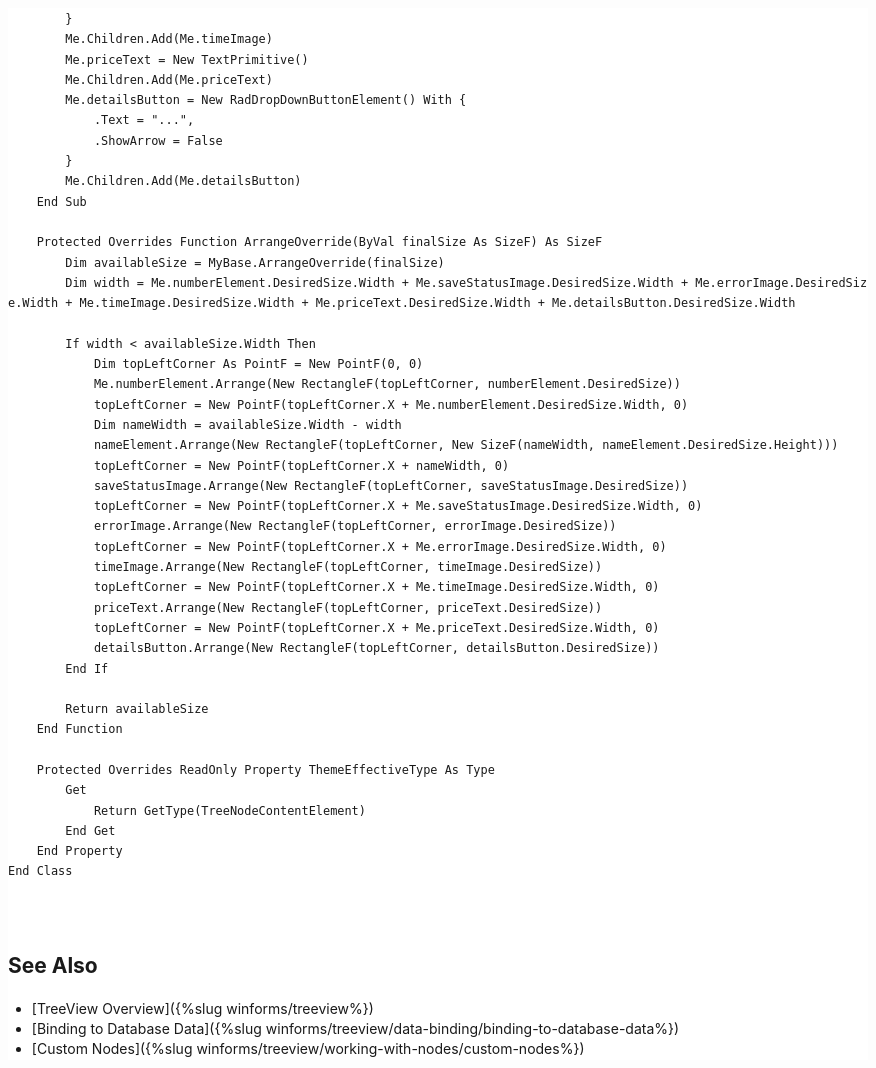 ````VB.NET
        }
        Me.Children.Add(Me.timeImage)
        Me.priceText = New TextPrimitive()
        Me.Children.Add(Me.priceText)
        Me.detailsButton = New RadDropDownButtonElement() With {
            .Text = "...",
            .ShowArrow = False
        }
        Me.Children.Add(Me.detailsButton)
    End Sub

    Protected Overrides Function ArrangeOverride(ByVal finalSize As SizeF) As SizeF
        Dim availableSize = MyBase.ArrangeOverride(finalSize)
        Dim width = Me.numberElement.DesiredSize.Width + Me.saveStatusImage.DesiredSize.Width + Me.errorImage.DesiredSize.Width + Me.timeImage.DesiredSize.Width + Me.priceText.DesiredSize.Width + Me.detailsButton.DesiredSize.Width

        If width < availableSize.Width Then
            Dim topLeftCorner As PointF = New PointF(0, 0)
            Me.numberElement.Arrange(New RectangleF(topLeftCorner, numberElement.DesiredSize))
            topLeftCorner = New PointF(topLeftCorner.X + Me.numberElement.DesiredSize.Width, 0)
            Dim nameWidth = availableSize.Width - width
            nameElement.Arrange(New RectangleF(topLeftCorner, New SizeF(nameWidth, nameElement.DesiredSize.Height)))
            topLeftCorner = New PointF(topLeftCorner.X + nameWidth, 0)
            saveStatusImage.Arrange(New RectangleF(topLeftCorner, saveStatusImage.DesiredSize))
            topLeftCorner = New PointF(topLeftCorner.X + Me.saveStatusImage.DesiredSize.Width, 0)
            errorImage.Arrange(New RectangleF(topLeftCorner, errorImage.DesiredSize))
            topLeftCorner = New PointF(topLeftCorner.X + Me.errorImage.DesiredSize.Width, 0)
            timeImage.Arrange(New RectangleF(topLeftCorner, timeImage.DesiredSize))
            topLeftCorner = New PointF(topLeftCorner.X + Me.timeImage.DesiredSize.Width, 0)
            priceText.Arrange(New RectangleF(topLeftCorner, priceText.DesiredSize))
            topLeftCorner = New PointF(topLeftCorner.X + Me.priceText.DesiredSize.Width, 0)
            detailsButton.Arrange(New RectangleF(topLeftCorner, detailsButton.DesiredSize))
        End If

        Return availableSize
    End Function

    Protected Overrides ReadOnly Property ThemeEffectiveType As Type
        Get
            Return GetType(TreeNodeContentElement)
        End Get
    End Property
End Class



````

## See Also

 * [TreeView Overview]({%slug winforms/treeview%})
 * [Binding to Database Data]({%slug winforms/treeview/data-binding/binding-to-database-data%})
 * [Custom Nodes]({%slug winforms/treeview/working-with-nodes/custom-nodes%})

